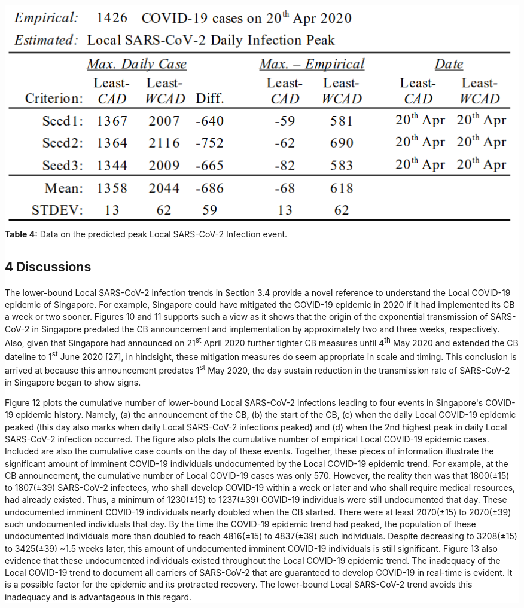 ![Table 4](https://github.com/JulianChia/lowerboundSARSCOV2/blob/main/1_Figures/Table4_peak_SARSCOV2_cases_estimated.png?raw=true)
**Table 4:** Data on the predicted peak Local SARS-CoV-2 Infection event.

## 4 Discussions

The lower-bound Local SARS-CoV-2 infection trends in Section 3.4 provide a novel reference to understand the Local COVID-19 epidemic of Singapore. For example, Singapore could have mitigated the COVID-19 epidemic in 2020 if it had implemented its CB a week or two sooner. Figures 10 and 11 supports such a view as it shows that the origin of the exponential transmission of SARS-CoV-2 in Singapore predated the CB announcement and implementation by approximately two and three weeks, respectively. Also, given that Singapore had announced on 21<sup>st</sup> April 2020 further tighter CB measures until 4<sup>th</sup> May 2020 and extended the CB dateline to 1<sup>st</sup> June 2020 [27], in hindsight, these mitigation measures do seem appropriate in scale and timing. This conclusion is arrived at because this announcement predates 1<sup>st</sup> May 2020, the day sustain reduction in the transmission rate of SARS-CoV-2 in Singapore began to show signs.

Figure 12 plots the cumulative number of lower-bound Local SARS-CoV-2 infections leading to four events in Singapore's COVID-19 epidemic history. Namely, (a) the announcement of the CB, (b) the start of the CB, (c) when the daily Local COVID-19 epidemic peaked (this day also marks when daily Local SARS-CoV-2 infections peaked) and (d) when the 2nd highest peak in daily Local SARS-CoV-2 infection occurred. The figure also plots the cumulative number of empirical Local COVID-19 epidemic cases. Included are also the cumulative case counts on the day of these events. Together, these pieces of information illustrate the significant amount of imminent COVID-19 individuals undocumented by the Local COVID-19 epidemic trend. For example, at the CB announcement, the cumulative number of Local COVID-19 cases was only 570. However, the reality then was that 1800(±15) to 1807(±39) SARS-CoV-2 infectees, who shall develop COVID-19 within a week or later and who shall require medical resources, had already existed. Thus, a minimum of 1230(±15) to 1237(±39) COVID-19 individuals were still undocumented that day. These undocumented imminent COVID-19 individuals nearly doubled when the CB started. There were at least 2070(±15) to 2070(±39) such undocumented individuals that day. By the time the COVID-19 epidemic trend had peaked, the population of these undocumented individuals more than doubled to reach 4816(±15) to 4837(±39) such individuals. Despite decreasing to 3208(±15) to 3425(±39) ~1.5 weeks later, this amount of undocumented imminent COVID-19 individuals is still significant. Figure 13 also evidence that these undocumented individuals existed throughout the Local COVID-19 epidemic trend. The inadequacy of the Local COVID-19 trend to document all carriers of SARS-CoV-2 that are guaranteed to develop COVID-19 in real-time is evident. It is a possible factor for the epidemic and its protracted recovery. The lower-bound Local SARS-CoV-2 trend avoids this inadequacy and is advantageous in this regard.
